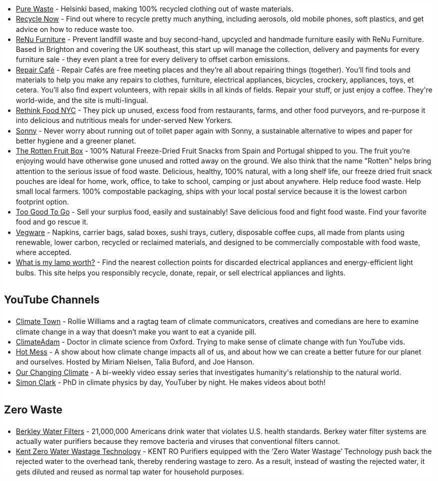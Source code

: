 - [Pure Waste](https://www.purewaste.org/) - Helsinki based, making 100% recycled clothing out of waste materials.
- [Recycle Now](https://www.recyclenow.com/) - Find out where to recycle pretty much anything, including aerosols, old mobile phones, soft plastics, and get advice on how to reduce waste too.
- [ReNu Furniture](https://renufurniture.co.uk/) - Prevent landfill waste and buy second-hand, upcycled and handmade furniture easily with ReNu Furniture. Based in Brighton and covering the UK southeast, this start up will manage the collection, delivery and payments for every furniture sale - they even plant a tree for every delivery to offset carbon emissions. 
- [Repair Café](https://repaircafe.org/) - Repair Cafés are free meeting places and they’re all about repairing things (together). You’ll find tools and materials to help you make any repairs to clothes, furniture, electrical appliances, bicycles, crockery, appliances, toys, et cetera. You’ll also find expert volunteers, with repair skills in all kinds of fields. Repair your stuff, or just enjoy a coffee. They're world-wide, and the site is multi-lingual.
- [Rethink Food NYC](https://www.rethinkfood.nyc/) - They pick up unused, excess food from restaurants, farms, and other food purveyors, and re-purpose it into delicious and nutritious meals for under-served New Yorkers.
- [Sonny](https://www.indiegogo.com/projects/sonny-a-portable-bidet-for-eco-conscious-humans/x/17318484#/) - Never worry about running out of toilet paper again with Sonny, a sustainable alternative to wipes and paper for better hygiene and a greener planet.
- [The Rotten Fruit Box](https://therottenfruitbox.com/) - 100% Natural Freeze-Dried Fruit Snacks from Spain and Portugal shipped to you. The fruit you’re enjoying would have otherwise gone unused and rotted away on the ground. We also think that the name "Rotten" helps bring attention to the serious issue of food waste. Delicious, healthy, 100% natural, with a long shelf life, our freeze dried fruit snack pouches are ideal for home, work, office, to take to school, camping or just about anywhere. Help reduce food waste. Help small local farmers. 100% compostable packaging, ships with your local postal service because it is the lowest carbon footprint option.
- [Too Good To Go](https://toogoodtogo.co.uk/) - Sell your surplus food, easily and sustainably! Save delicious food and fight food waste. Find your favorite food and go rescue it.
- [Vegware](https://vegware.co.uk/) - Napkins, carrier bags, salad boxes, sushi trays, cutlery, disposable coffee cups, all made from plants using renewable, lower carbon, recycled or reclaimed materials, and designed to be commercially compostable with food waste, where accepted.
- [What is my lamp worth?](https://www.watismijnlampwaard.nl/) - Find the nearest collection points for discarded electrical appliances and energy-efficient light bulbs. This site helps you responsibly recycle, donate, repair, or sell electrical appliances and lights.

## YouTube Channels
- [Climate Town](https://www.youtube.com/channel/UCuVLG9pThvBABcYCm7pkNkA) - Rollie Williams and a ragtag team of climate communicators, creatives and comedians are here to examine climate change in a way that doesn’t make you want to eat a cyanide pill.
- [ClimateAdam](https://www.youtube.com/user/ClimateAdam) - Doctor in climate science from Oxford. Trying to make sense of climate change with fun YouTube vids.
- [Hot Mess](https://www.youtube.com/channel/UCsaEBhRsI6tmmz12fkSEYdw) - A show about how climate change impacts all of us, and about how we can create a better future for our planet and ourselves. Hosted by Miriam Nielsen, Talia Buford, and Joe Hanson.
- [Our Changing Climate](https://www.youtube.com/channel/UCNXvxXpDJXp-mZu3pFMzYHQ) - A bi-weekly video essay series that investigates humanity's relationship to the natural world.
- [Simon Clark](https://www.youtube.com/user/SimonOxfPhys) - PhD in climate physics by day, YouTuber by night. He makes videos about both!

## Zero Waste
- [Berkley Water Filters](https://www.berkeyfilters.com/) - 21,000,000 Americans drink water that violates U.S. health standards. Berkey water filter systems are actually water purifiers because they remove bacteria and viruses that conventional filters cannot.
- [Kent Zero Water Wastage Technology](https://www.kent.co.in/water-purifiers/zero-water-wastage-technology) - KENT RO Purifiers equipped with the ‘Zero Water Wastage’ Technology push back the rejected water to the overhead tank, thereby rendering wastage to zero. As a result, instead of wasting the rejected water, it gets diluted and reused as normal tap water for household purposes.
